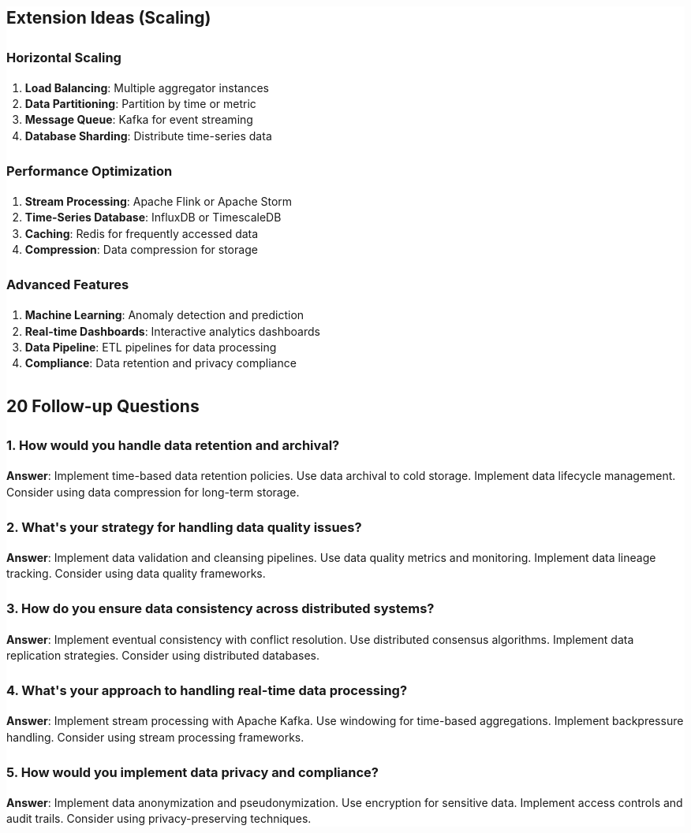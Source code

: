 ## Extension Ideas (Scaling)

### Horizontal Scaling

1. **Load Balancing**: Multiple aggregator instances
2. **Data Partitioning**: Partition by time or metric
3. **Message Queue**: Kafka for event streaming
4. **Database Sharding**: Distribute time-series data

### Performance Optimization

1. **Stream Processing**: Apache Flink or Apache Storm
2. **Time-Series Database**: InfluxDB or TimescaleDB
3. **Caching**: Redis for frequently accessed data
4. **Compression**: Data compression for storage

### Advanced Features

1. **Machine Learning**: Anomaly detection and prediction
2. **Real-time Dashboards**: Interactive analytics dashboards
3. **Data Pipeline**: ETL pipelines for data processing
4. **Compliance**: Data retention and privacy compliance

## 20 Follow-up Questions

### 1. How would you handle data retention and archival?

**Answer**: Implement time-based data retention policies. Use data archival to cold storage. Implement data lifecycle management. Consider using data compression for long-term storage.

### 2. What's your strategy for handling data quality issues?

**Answer**: Implement data validation and cleansing pipelines. Use data quality metrics and monitoring. Implement data lineage tracking. Consider using data quality frameworks.

### 3. How do you ensure data consistency across distributed systems?

**Answer**: Implement eventual consistency with conflict resolution. Use distributed consensus algorithms. Implement data replication strategies. Consider using distributed databases.

### 4. What's your approach to handling real-time data processing?

**Answer**: Implement stream processing with Apache Kafka. Use windowing for time-based aggregations. Implement backpressure handling. Consider using stream processing frameworks.

### 5. How would you implement data privacy and compliance?

**Answer**: Implement data anonymization and pseudonymization. Use encryption for sensitive data. Implement access controls and audit trails. Consider using privacy-preserving techniques.

